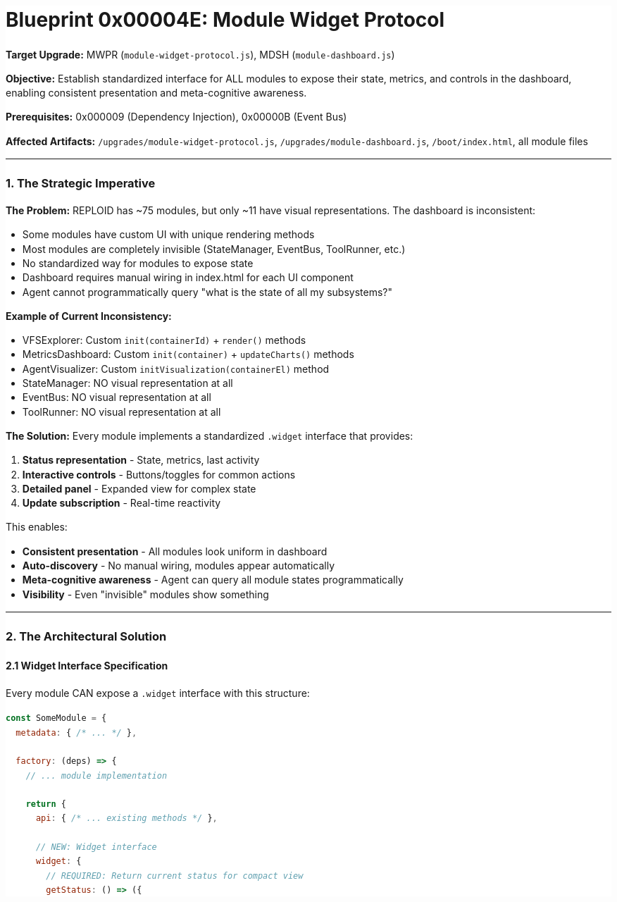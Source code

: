 # Blueprint 0x00004E: Module Widget Protocol

**Target Upgrade:** MWPR (`module-widget-protocol.js`), MDSH (`module-dashboard.js`)

**Objective:** Establish standardized interface for ALL modules to expose their state, metrics, and controls in the dashboard, enabling consistent presentation and meta-cognitive awareness.

**Prerequisites:** 0x000009 (Dependency Injection), 0x00000B (Event Bus)

**Affected Artifacts:** `/upgrades/module-widget-protocol.js`, `/upgrades/module-dashboard.js`, `/boot/index.html`, all module files

---

### 1. The Strategic Imperative

**The Problem:**
REPLOID has ~75 modules, but only ~11 have visual representations. The dashboard is inconsistent:
- Some modules have custom UI with unique rendering methods
- Most modules are completely invisible (StateManager, EventBus, ToolRunner, etc.)
- No standardized way for modules to expose state
- Dashboard requires manual wiring in index.html for each UI component
- Agent cannot programmatically query "what is the state of all my subsystems?"

**Example of Current Inconsistency:**
- VFSExplorer: Custom `init(containerId)` + `render()` methods
- MetricsDashboard: Custom `init(container)` + `updateCharts()` methods
- AgentVisualizer: Custom `initVisualization(containerEl)` method
- StateManager: NO visual representation at all
- EventBus: NO visual representation at all
- ToolRunner: NO visual representation at all

**The Solution:**
Every module implements a standardized `.widget` interface that provides:
1. **Status representation** - State, metrics, last activity
2. **Interactive controls** - Buttons/toggles for common actions
3. **Detailed panel** - Expanded view for complex state
4. **Update subscription** - Real-time reactivity

This enables:
- **Consistent presentation** - All modules look uniform in dashboard
- **Auto-discovery** - No manual wiring, modules appear automatically
- **Meta-cognitive awareness** - Agent can query all module states programmatically
- **Visibility** - Even "invisible" modules show something

---

### 2. The Architectural Solution

#### 2.1 Widget Interface Specification

Every module CAN expose a `.widget` interface with this structure:

```javascript
const SomeModule = {
  metadata: { /* ... */ },

  factory: (deps) => {
    // ... module implementation

    return {
      api: { /* ... existing methods */ },

      // NEW: Widget interface
      widget: {
        // REQUIRED: Return current status for compact view
        getStatus: () => ({
```